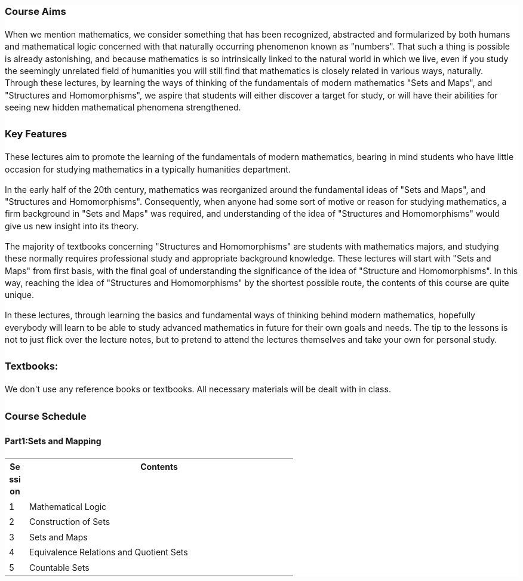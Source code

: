 
### Course Aims

When we mention mathematics, we consider something that has been recognized, abstracted and formularized by both humans and mathematical logic concerned with that naturally occurring phenomenon known as "numbers". That such a thing is possible is already astonishing, and because mathematics is so intrinsically linked to the natural world in which we live, even if you study the seemingly unrelated field of humanities you will still find that mathematics is closely related in various ways, naturally. Through these lectures, by learning the ways of thinking of the fundamentals of modern mathematics "Sets and Maps", and "Structures and Homomorphisms", we aspire that students will either discover a target for study, or will have their abilities for seeing new hidden mathematical phenomena strengthened.

### Key Features

These lectures aim to promote the learning of the fundamentals of modern mathematics, bearing in mind students who have little occasion for studying mathematics in a typically humanities department.

In the early half of the 20th century, mathematics was reorganized around the fundamental ideas of "Sets and Maps", and "Structures and Homomorphisms". Consequently, when anyone had some sort of motive or reason for studying mathematics, a firm background in "Sets and Maps" was required, and understanding of the idea of "Structures and Homomorphisms" would give us new insight into its theory.

The majority of textbooks concerning "Structures and Homomorphisms" are students with mathematics majors, and studying these normally requires professional study and appropriate background knowledge. These lectures will start with "Sets and Maps" from first basis, with the final goal of understanding the significance of the idea of "Structure and Homomorphisms". In this way, reaching the idea of "Structures and Homomorphisms" by the shortest possible route, the contents of this course are quite unique.

In these lectures, through learning the basics and fundamental ways of thinking behind modern mathematics, hopefully everybody will learn to be able to study advanced mathematics in future for their own goals and needs. The tip to the lessons is not to just flick over the lecture notes, but to pretend to attend the lectures themselves and take your own for personal study.

### Textbooks:

We don't use any reference books or textbooks. All necessary materials will be dealt with in class.

<h3>Course Schedule</h3>
<h4>Part1:Sets and Mapping</h4>
<table class="basic" width="455">
<tr>
<th width="20" class="center">Session</th>
<th width="435" class="center">Contents</th>
</tr>
<tr>
<td width="20" class="center">1</td>
<td width="435">Mathematical Logic</td>
</tr>
<tr>
<td width="20" class="center">2</td>
<td width="435">Construction of Sets</td>
</tr>
<tr>
<td width="20" class="center">3</td>
<td width="435">Sets and Maps</td>
</tr>
<tr>
<td width="20" class="center">4</td>
<td width="435">Equivalence Relations and Quotient Sets</td>
</tr>
<tr>
<td width="20" class="center">5</td>
<td width="435">Countable Sets</td>
</tr>